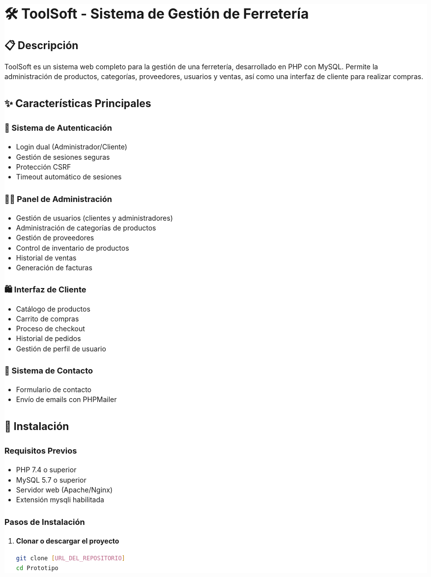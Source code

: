 # 🛠️ ToolSoft - Sistema de Gestión de Ferretería

## 📋 Descripción

ToolSoft es un sistema web completo para la gestión de una ferretería, desarrollado en PHP con MySQL. Permite la administración de productos, categorías, proveedores, usuarios y ventas, así como una interfaz de cliente para realizar compras.

## ✨ Características Principales

### 🔐 Sistema de Autenticación
- Login dual (Administrador/Cliente)
- Gestión de sesiones seguras
- Protección CSRF
- Timeout automático de sesiones

### 👨‍💼 Panel de Administración
- Gestión de usuarios (clientes y administradores)
- Administración de categorías de productos
- Gestión de proveedores
- Control de inventario de productos
- Historial de ventas
- Generación de facturas

### 🛍️ Interfaz de Cliente
- Catálogo de productos
- Carrito de compras
- Proceso de checkout
- Historial de pedidos
- Gestión de perfil de usuario

### 📧 Sistema de Contacto
- Formulario de contacto
- Envío de emails con PHPMailer

## 🚀 Instalación

### Requisitos Previos
- PHP 7.4 o superior
- MySQL 5.7 o superior
- Servidor web (Apache/Nginx)
- Extensión mysqli habilitada

### Pasos de Instalación

1. **Clonar o descargar el proyecto**
   ```bash
   git clone [URL_DEL_REPOSITORIO]
   cd Prototipo
   ```
